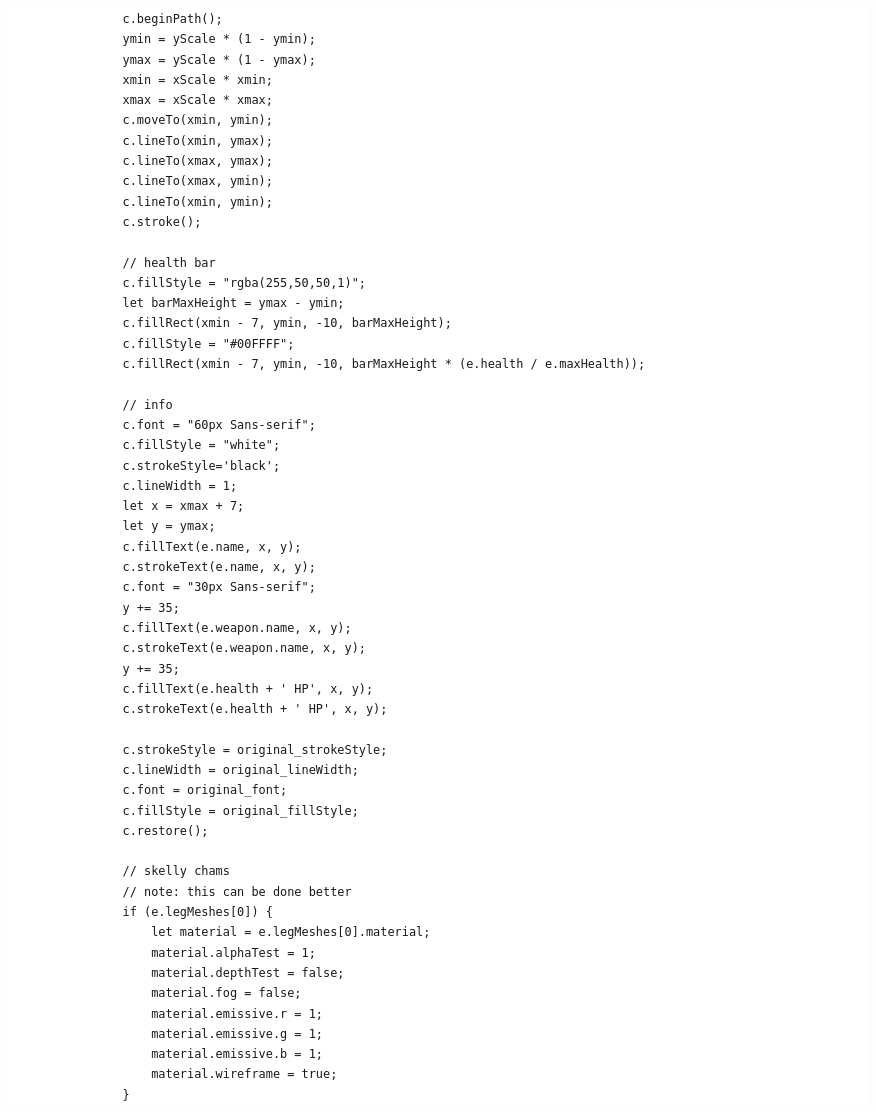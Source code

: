                     c.beginPath();
                    ymin = yScale * (1 - ymin);
                    ymax = yScale * (1 - ymax);
                    xmin = xScale * xmin;
                    xmax = xScale * xmax;
                    c.moveTo(xmin, ymin);
                    c.lineTo(xmin, ymax);
                    c.lineTo(xmax, ymax);
                    c.lineTo(xmax, ymin);
                    c.lineTo(xmin, ymin);
                    c.stroke();

                    // health bar
                    c.fillStyle = "rgba(255,50,50,1)";
                    let barMaxHeight = ymax - ymin;
                    c.fillRect(xmin - 7, ymin, -10, barMaxHeight);
                    c.fillStyle = "#00FFFF";
                    c.fillRect(xmin - 7, ymin, -10, barMaxHeight * (e.health / e.maxHealth));

                    // info
                    c.font = "60px Sans-serif";
                    c.fillStyle = "white";
                    c.strokeStyle='black';
                    c.lineWidth = 1;
                    let x = xmax + 7;
                    let y = ymax;
                    c.fillText(e.name, x, y);
                    c.strokeText(e.name, x, y);
                    c.font = "30px Sans-serif";
                    y += 35;
                    c.fillText(e.weapon.name, x, y);
                    c.strokeText(e.weapon.name, x, y);
                    y += 35;
                    c.fillText(e.health + ' HP', x, y);
                    c.strokeText(e.health + ' HP', x, y);

                    c.strokeStyle = original_strokeStyle;
                    c.lineWidth = original_lineWidth;
                    c.font = original_font;
                    c.fillStyle = original_fillStyle;
                    c.restore();

                    // skelly chams
                    // note: this can be done better
                    if (e.legMeshes[0]) {
                        let material = e.legMeshes[0].material;
                        material.alphaTest = 1;
                        material.depthTest = false;
                        material.fog = false;
                        material.emissive.r = 1;
                        material.emissive.g = 1;
                        material.emissive.b = 1;
                        material.wireframe = true;
                    }
